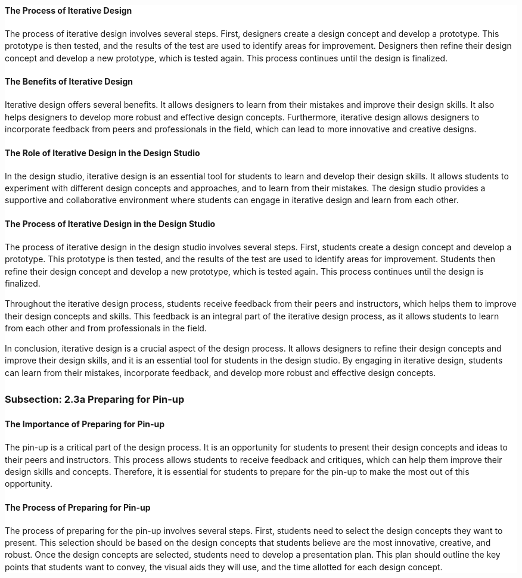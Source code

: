 #### The Process of Iterative Design

The process of iterative design involves several steps. First, designers create a design concept and develop a prototype. This prototype is then tested, and the results of the test are used to identify areas for improvement. Designers then refine their design concept and develop a new prototype, which is tested again. This process continues until the design is finalized.

#### The Benefits of Iterative Design

Iterative design offers several benefits. It allows designers to learn from their mistakes and improve their design skills. It also helps designers to develop more robust and effective design concepts. Furthermore, iterative design allows designers to incorporate feedback from peers and professionals in the field, which can lead to more innovative and creative designs.

#### The Role of Iterative Design in the Design Studio

In the design studio, iterative design is an essential tool for students to learn and develop their design skills. It allows students to experiment with different design concepts and approaches, and to learn from their mistakes. The design studio provides a supportive and collaborative environment where students can engage in iterative design and learn from each other.

#### The Process of Iterative Design in the Design Studio

The process of iterative design in the design studio involves several steps. First, students create a design concept and develop a prototype. This prototype is then tested, and the results of the test are used to identify areas for improvement. Students then refine their design concept and develop a new prototype, which is tested again. This process continues until the design is finalized.

Throughout the iterative design process, students receive feedback from their peers and instructors, which helps them to improve their design concepts and skills. This feedback is an integral part of the iterative design process, as it allows students to learn from each other and from professionals in the field.

In conclusion, iterative design is a crucial aspect of the design process. It allows designers to refine their design concepts and improve their design skills, and it is an essential tool for students in the design studio. By engaging in iterative design, students can learn from their mistakes, incorporate feedback, and develop more robust and effective design concepts.




### Subsection: 2.3a Preparing for Pin-up

#### The Importance of Preparing for Pin-up

The pin-up is a critical part of the design process. It is an opportunity for students to present their design concepts and ideas to their peers and instructors. This process allows students to receive feedback and critiques, which can help them improve their design skills and concepts. Therefore, it is essential for students to prepare for the pin-up to make the most out of this opportunity.

#### The Process of Preparing for Pin-up

The process of preparing for the pin-up involves several steps. First, students need to select the design concepts they want to present. This selection should be based on the design concepts that students believe are the most innovative, creative, and robust. Once the design concepts are selected, students need to develop a presentation plan. This plan should outline the key points that students want to convey, the visual aids they will use, and the time allotted for each design concept.
